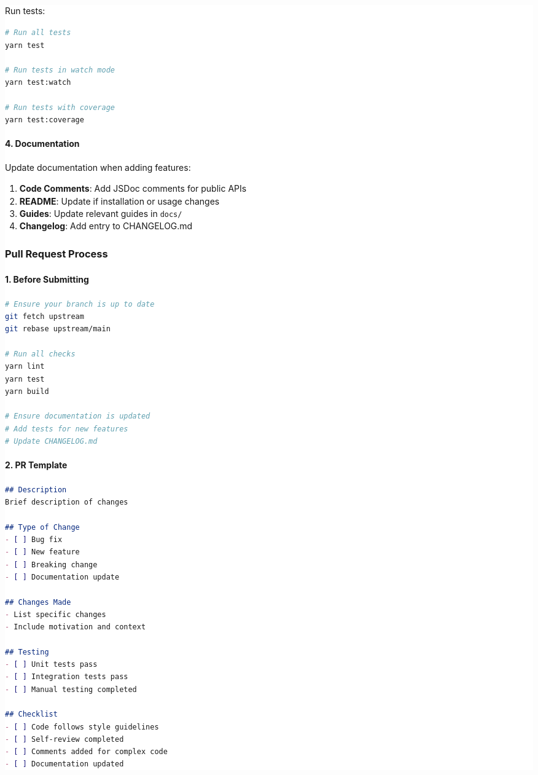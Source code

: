 Run tests:
```bash
# Run all tests
yarn test

# Run tests in watch mode
yarn test:watch

# Run tests with coverage
yarn test:coverage
```

#### 4. Documentation

Update documentation when adding features:

1. **Code Comments**: Add JSDoc comments for public APIs
2. **README**: Update if installation or usage changes
3. **Guides**: Update relevant guides in `docs/`
4. **Changelog**: Add entry to CHANGELOG.md

### Pull Request Process

#### 1. Before Submitting

```bash
# Ensure your branch is up to date
git fetch upstream
git rebase upstream/main

# Run all checks
yarn lint
yarn test
yarn build

# Ensure documentation is updated
# Add tests for new features
# Update CHANGELOG.md
```

#### 2. PR Template

```markdown
## Description
Brief description of changes

## Type of Change
- [ ] Bug fix
- [ ] New feature
- [ ] Breaking change
- [ ] Documentation update

## Changes Made
- List specific changes
- Include motivation and context

## Testing
- [ ] Unit tests pass
- [ ] Integration tests pass
- [ ] Manual testing completed

## Checklist
- [ ] Code follows style guidelines
- [ ] Self-review completed
- [ ] Comments added for complex code
- [ ] Documentation updated
```